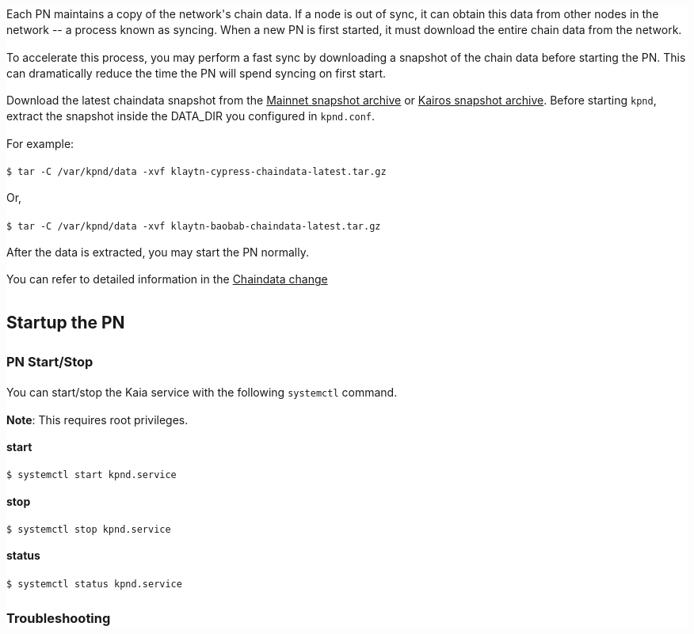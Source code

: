 Each PN maintains a copy of the network's chain data. If a node is out of sync, it can obtain this data from other nodes in the network -- a process known as syncing. When a new PN is first started, it must download the entire chain data from the network.

To accelerate this process, you may perform a fast sync by downloading a snapshot of the chain data before starting the PN. This can dramatically reduce the time the PN will spend syncing on first start.

Download the latest chaindata snapshot from the [Mainnet snapshot archive](http://packages.klaytn.net/cypress/chaindata/) or [Kairos snapshot archive](https://packages.kaia.io/kairos/chaindata/). Before starting `kpnd`, extract the snapshot inside the DATA_DIR you configured in `kpnd.conf`.

For example:

```text
$ tar -C /var/kpnd/data -xvf klaytn-cypress-chaindata-latest.tar.gz
```

Or,

```text
$ tar -C /var/kpnd/data -xvf klaytn-baobab-chaindata-latest.tar.gz
```

After the data is extracted, you may start the PN normally.

You can refer to detailed information in the [Chaindata change](../../../misc/operation/chaindata-change.md)

## Startup the PN <a id="startup-the-pn"></a>

### PN Start/Stop  <a id="pn-start-stop"></a>

You can start/stop the Kaia service with the following `systemctl` command.

**Note**: This requires root privileges.

**start**

```bash
$ systemctl start kpnd.service

```

**stop**

```bash
$ systemctl stop kpnd.service

```

**status**

```bash
$ systemctl status kpnd.service

```

### Troubleshooting <a id="troubleshooting"></a>
